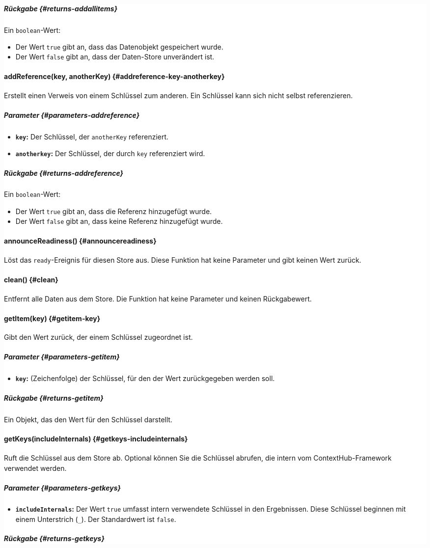 ##### Rückgabe {#returns-addallitems}

Ein `boolean`-Wert:

* Der Wert `true` gibt an, dass das Datenobjekt gespeichert wurde.
* Der Wert `false` gibt an, dass der Daten-Store unverändert ist.

#### addReference(key, anotherKey) {#addreference-key-anotherkey}

Erstellt einen Verweis von einem Schlüssel zum anderen. Ein Schlüssel kann sich nicht selbst referenzieren.

##### Parameter {#parameters-addreference}

* **`key`:** Der Schlüssel, der `anotherKey` referenziert.

* **`anotherkey`:** Der Schlüssel, der durch `key` referenziert wird.

##### Rückgabe {#returns-addreference}

Ein `boolean`-Wert:

* Der Wert `true` gibt an, dass die Referenz hinzugefügt wurde.
* Der Wert `false` gibt an, dass keine Referenz hinzugefügt wurde.

#### announceReadiness() {#announcereadiness}

Löst das `ready`-Ereignis für diesen Store aus. Diese Funktion hat keine Parameter und gibt keinen Wert zurück.

#### clean() {#clean}

Entfernt alle Daten aus dem Store. Die Funktion hat keine Parameter und keinen Rückgabewert.

#### getItem(key)  {#getitem-key}

Gibt den Wert zurück, der einem Schlüssel zugeordnet ist.

##### Parameter {#parameters-getitem}

* **`key`:** (Zeichenfolge) der Schlüssel, für den der Wert zurückgegeben werden soll.

##### Rückgabe {#returns-getitem}

Ein Objekt, das den Wert für den Schlüssel darstellt.

#### getKeys(includeInternals) {#getkeys-includeinternals}

Ruft die Schlüssel aus dem Store ab. Optional können Sie die Schlüssel abrufen, die intern vom ContextHub-Framework verwendet werden.

##### Parameter {#parameters-getkeys}

* **`includeInternals`:** Der Wert `true` umfasst intern verwendete Schlüssel in den Ergebnissen. Diese Schlüssel beginnen mit einem Unterstrich (`_`). Der Standardwert ist `false`.

##### Rückgabe {#returns-getkeys}
